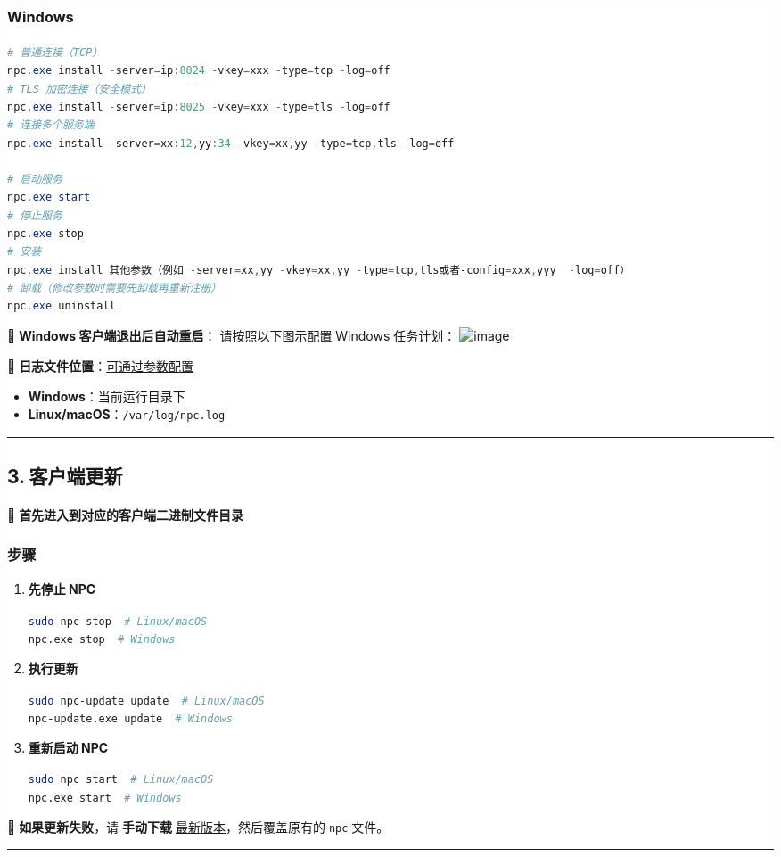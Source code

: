 ### **Windows**

```powershell
# 普通连接（TCP）
npc.exe install -server=ip:8024 -vkey=xxx -type=tcp -log=off
# TLS 加密连接（安全模式）
npc.exe install -server=ip:8025 -vkey=xxx -type=tls -log=off
# 连接多个服务端
npc.exe install -server=xx:12,yy:34 -vkey=xx,yy -type=tcp,tls -log=off

# 启动服务
npc.exe start
# 停止服务
npc.exe stop
# 安装
npc.exe install 其他参数（例如 -server=xx,yy -vkey=xx,yy -type=tcp,tls或者-config=xxx,yyy  -log=off）
# 卸载（修改参数时需要先卸载再重新注册）
npc.exe uninstall
```

📌 **Windows 客户端退出后自动重启**：
请按照以下图示配置 Windows 任务计划：
![image](https://github.com/djylb/nps/blob/master/docs/windows_client_service_configuration.png?raw=true)

📌 **日志文件位置**：[可通过参数配置](/npc_extend?id=_5-其他命令行参数)

- **Windows**：当前运行目录下
- **Linux/macOS**：`/var/log/npc.log`

---

## 3. 客户端更新

📌 **首先进入到对应的客户端二进制文件目录**

### **步骤**

1. **先停止 NPC**
   ```bash
   sudo npc stop  # Linux/macOS
   npc.exe stop  # Windows
   ```
2. **执行更新**
   ```bash
   sudo npc-update update  # Linux/macOS
   npc-update.exe update  # Windows
   ```
3. **重新启动 NPC**
   ```bash
   sudo npc start  # Linux/macOS
   npc.exe start  # Windows
   ```

📌 **如果更新失败**，请 **手动下载** [最新版本](https://github.com/djylb/nps/releases/latest)，然后覆盖原有的 `npc` 文件。

---
